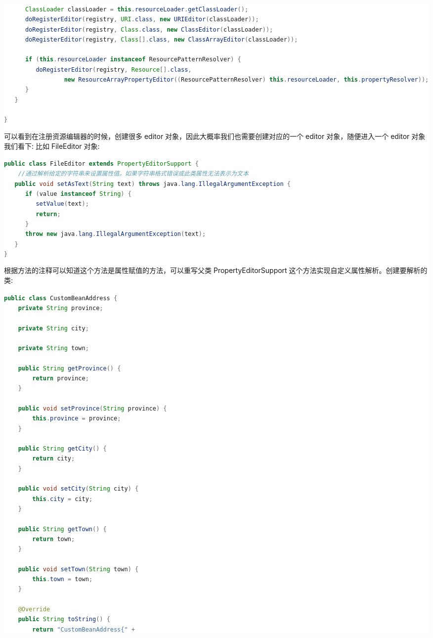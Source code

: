 ```java
      ClassLoader classLoader = this.resourceLoader.getClassLoader();
      doRegisterEditor(registry, URI.class, new URIEditor(classLoader));
      doRegisterEditor(registry, Class.class, new ClassEditor(classLoader));
      doRegisterEditor(registry, Class[].class, new ClassArrayEditor(classLoader));

      if (this.resourceLoader instanceof ResourcePatternResolver) {
         doRegisterEditor(registry, Resource[].class,
                 new ResourceArrayPropertyEditor((ResourcePatternResolver) this.resourceLoader, this.propertyResolver));
      }
   }
   
}
```
可以看到在注册资源编辑器的时候，创建很多 editor 对象，因此大概率我们也需要创建对应的一个 editor 对象，随便进入一个 editor 对象我们看下: 比如
FileEditor 对象:
```java
public class FileEditor extends PropertyEditorSupport {
    //通过解析给定的字符串来设置属性值。如果字符串格式错误或此类属性无法表示为文本
   public void setAsText(String text) throws java.lang.IllegalArgumentException {
      if (value instanceof String) {
         setValue(text);
         return;
      }
      throw new java.lang.IllegalArgumentException(text);
   }
}
```
根据方法的注释可以知道这个方法是属性赋值的方法，可以重写父类 PropertyEditorSupport 这个方法实现自定义属性解析。创建要解析的类:
```java
public class CustomBeanAddress {
	private String province;

	private String city;

	private String town;

	public String getProvince() {
		return province;
	}

	public void setProvince(String province) {
		this.province = province;
	}

	public String getCity() {
		return city;
	}

	public void setCity(String city) {
		this.city = city;
	}

	public String getTown() {
		return town;
	}

	public void setTown(String town) {
		this.town = town;
	}

	@Override
	public String toString() {
		return "CustomBeanAddress{" +
```